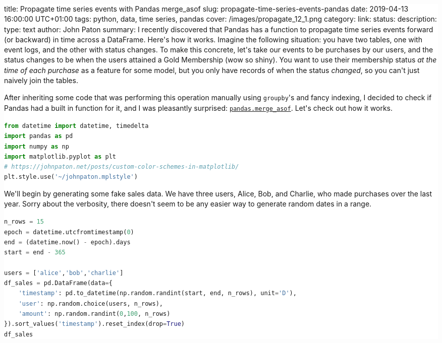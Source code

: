 title: Propagate time series events with Pandas merge_asof
slug: propagate-time-series-events-pandas
date: 2019-04-13 16:00:00 UTC+01:00
tags: python, data, time series, pandas
cover: /images/propagate_12_1.png
category: 
link: 
status:
description:
type: text
author: John Paton
summary: I recently discovered that Pandas has a function to propagate time series events forward (or backward) in time across a DataFrame. Here's how it works.
Imagine the following situation: you have two tables, one with event logs, and the other with status changes. To make this concrete, let's take our events to be purchases by our users, and the status changes to be when the users attained a Gold Membership (wow so shiny). You want to use their membership status _at the time of each purchase_ as a feature for some model, but you only have records of when the status _changed_, so you can't just naively join the tables.

After inheriting some code that was performing this operation manually using `groupby`'s and fancy indexing, I decided to check if Pandas had a built in function for it, and I was pleasantly surprised: [`pandas.merge_asof`](https://pandas.pydata.org/pandas-docs/version/0.22/generated/pandas.merge_asof.html). Let's check out how it works.


```python
from datetime import datetime, timedelta
import pandas as pd
import numpy as np
import matplotlib.pyplot as plt
# https://johnpaton.net/posts/custom-color-schemes-in-matplotlib/
plt.style.use('~/johnpaton.mplstyle')
```

We'll begin by generating some fake sales data. We have three users, Alice, Bob, and Charlie, who made purchases over the last year. Sorry about the verbosity, there doesn't seem to be any easier way to generate random dates in a range. 


```python
n_rows = 15
epoch = datetime.utcfromtimestamp(0)
end = (datetime.now() - epoch).days
start = end - 365

users = ['alice','bob','charlie']
df_sales = pd.DataFrame(data={
    'timestamp': pd.to_datetime(np.random.randint(start, end, n_rows), unit='D'),
    'user': np.random.choice(users, n_rows),
    'amount': np.random.randint(0,100, n_rows)
}).sort_values('timestamp').reset_index(drop=True)
df_sales
```

